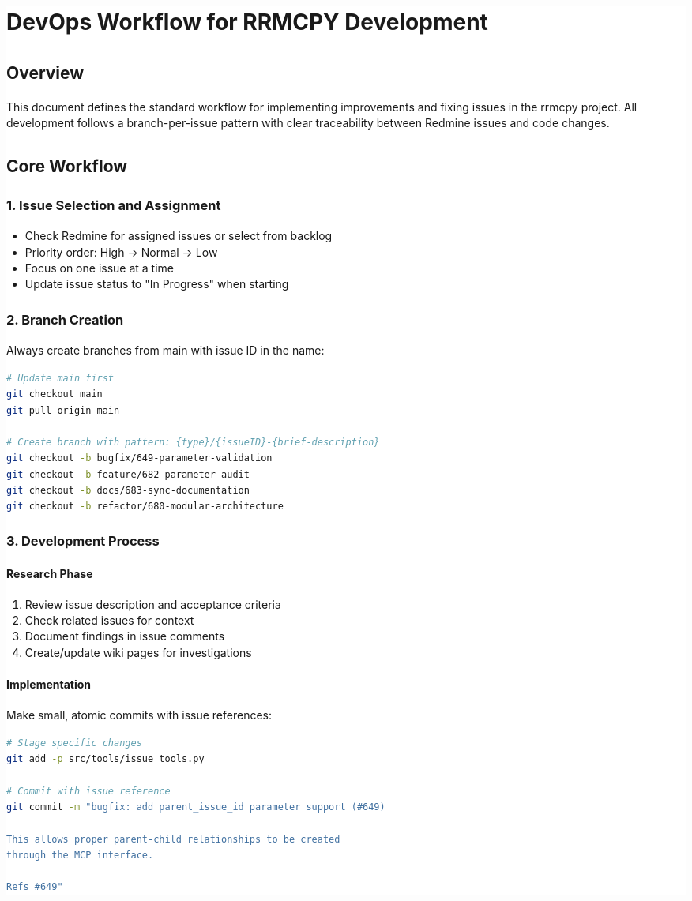 # DevOps Workflow for RRMCPY Development

## Overview
This document defines the standard workflow for implementing improvements and fixing issues in the rrmcpy project. All development follows a branch-per-issue pattern with clear traceability between Redmine issues and code changes.

## Core Workflow

### 1. Issue Selection and Assignment
- Check Redmine for assigned issues or select from backlog
- Priority order: High → Normal → Low  
- Focus on one issue at a time
- Update issue status to "In Progress" when starting

### 2. Branch Creation
Always create branches from main with issue ID in the name:

```bash
# Update main first
git checkout main
git pull origin main

# Create branch with pattern: {type}/{issueID}-{brief-description}
git checkout -b bugfix/649-parameter-validation
git checkout -b feature/682-parameter-audit
git checkout -b docs/683-sync-documentation
git checkout -b refactor/680-modular-architecture
```

### 3. Development Process

#### Research Phase
1. Review issue description and acceptance criteria
2. Check related issues for context
3. Document findings in issue comments
4. Create/update wiki pages for investigations

#### Implementation
Make small, atomic commits with issue references:

```bash
# Stage specific changes
git add -p src/tools/issue_tools.py

# Commit with issue reference
git commit -m "bugfix: add parent_issue_id parameter support (#649)

This allows proper parent-child relationships to be created
through the MCP interface.

Refs #649"
```
